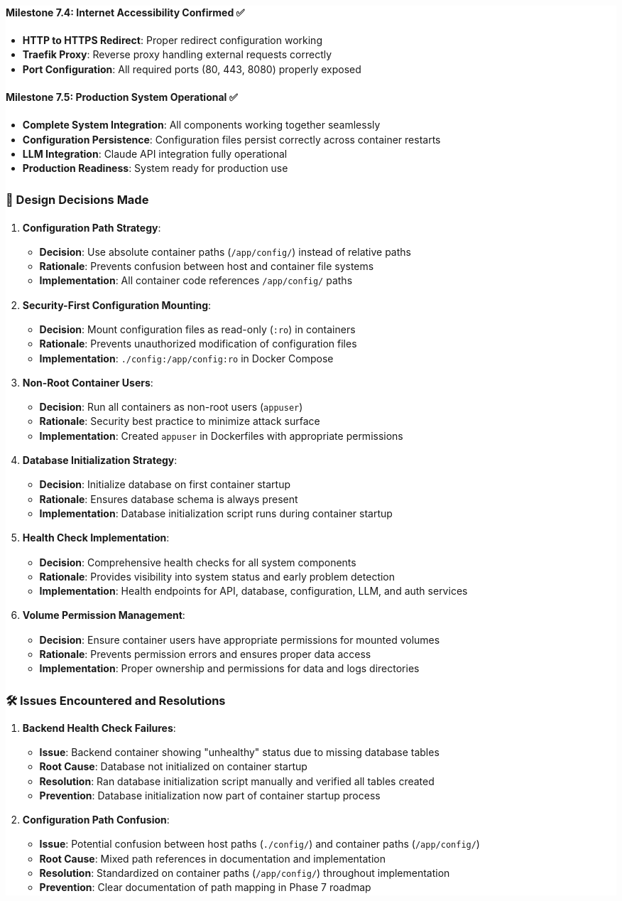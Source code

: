 #### **Milestone 7.4: Internet Accessibility Confirmed** ✅
- **HTTP to HTTPS Redirect**: Proper redirect configuration working
- **Traefik Proxy**: Reverse proxy handling external requests correctly
- **Port Configuration**: All required ports (80, 443, 8080) properly exposed

#### **Milestone 7.5: Production System Operational** ✅
- **Complete System Integration**: All components working together seamlessly
- **Configuration Persistence**: Configuration files persist correctly across container restarts
- **LLM Integration**: Claude API integration fully operational
- **Production Readiness**: System ready for production use

### 🎯 Design Decisions Made

1. **Configuration Path Strategy**: 
   - **Decision**: Use absolute container paths (`/app/config/`) instead of relative paths
   - **Rationale**: Prevents confusion between host and container file systems
   - **Implementation**: All container code references `/app/config/` paths

2. **Security-First Configuration Mounting**:
   - **Decision**: Mount configuration files as read-only (`:ro`) in containers
   - **Rationale**: Prevents unauthorized modification of configuration files
   - **Implementation**: `./config:/app/config:ro` in Docker Compose

3. **Non-Root Container Users**:
   - **Decision**: Run all containers as non-root users (`appuser`)
   - **Rationale**: Security best practice to minimize attack surface
   - **Implementation**: Created `appuser` in Dockerfiles with appropriate permissions

4. **Database Initialization Strategy**:
   - **Decision**: Initialize database on first container startup
   - **Rationale**: Ensures database schema is always present
   - **Implementation**: Database initialization script runs during container startup

5. **Health Check Implementation**:
   - **Decision**: Comprehensive health checks for all system components
   - **Rationale**: Provides visibility into system status and early problem detection
   - **Implementation**: Health endpoints for API, database, configuration, LLM, and auth services

6. **Volume Permission Management**:
   - **Decision**: Ensure container users have appropriate permissions for mounted volumes
   - **Rationale**: Prevents permission errors and ensures proper data access
   - **Implementation**: Proper ownership and permissions for data and logs directories

### 🛠️ Issues Encountered and Resolutions

1. **Backend Health Check Failures**:
   - **Issue**: Backend container showing "unhealthy" status due to missing database tables
   - **Root Cause**: Database not initialized on container startup
   - **Resolution**: Ran database initialization script manually and verified all tables created
   - **Prevention**: Database initialization now part of container startup process

2. **Configuration Path Confusion**:
   - **Issue**: Potential confusion between host paths (`./config/`) and container paths (`/app/config/`)
   - **Root Cause**: Mixed path references in documentation and implementation
   - **Resolution**: Standardized on container paths (`/app/config/`) throughout implementation
   - **Prevention**: Clear documentation of path mapping in Phase 7 roadmap
